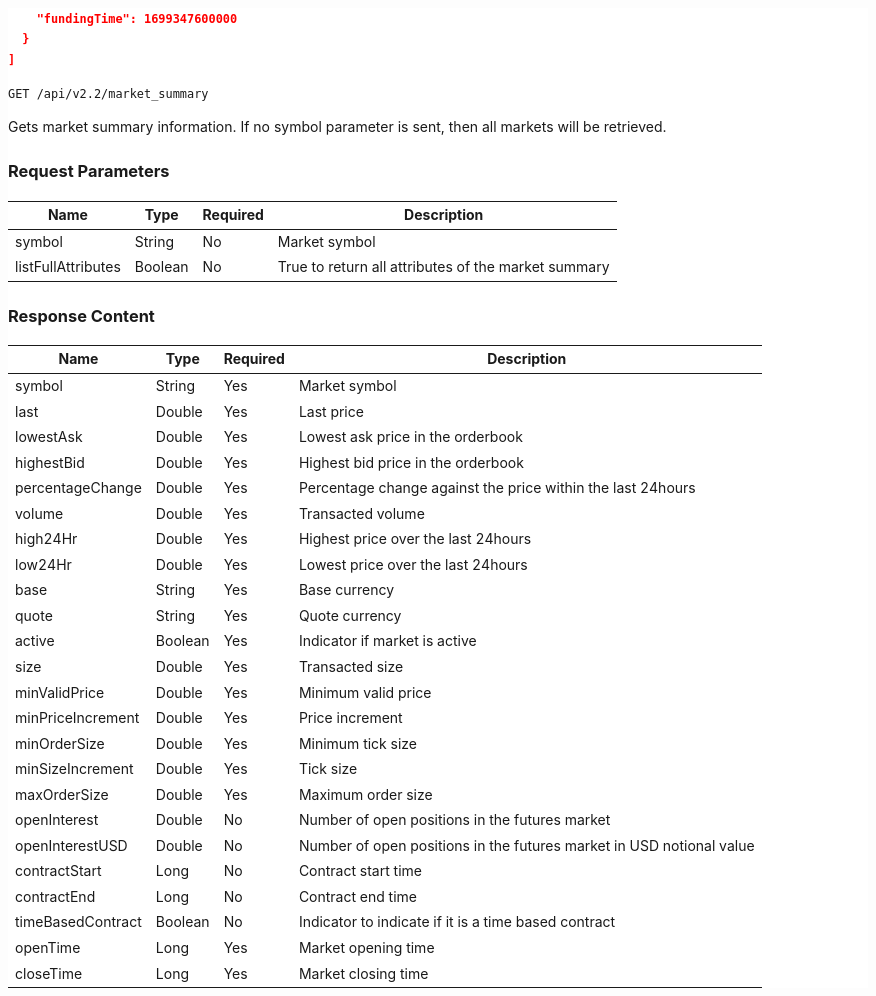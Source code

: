 ```json
    "fundingTime": 1699347600000
  }
]
```

`GET /api/v2.2/market_summary`

Gets market summary information. If no symbol parameter is sent, then all markets will be retrieved.

### Request Parameters

| Name               | Type    | Required | Description                                                            |
| ---                | ---     | ---      | ---                                                                    |
| symbol             | String  | No       | Market symbol                                                          |
| listFullAttributes | Boolean | No       | True to return all attributes of the market summary |

### Response Content

| Name                | Type    | Required | Description                                                                                           |
| ---                 | ---     | ---      | ---                                                                                                   |
| symbol              | String  | Yes      | Market symbol                                                                                         |
| last                | Double  | Yes      | Last price                                                                                            |
| lowestAsk           | Double  | Yes      | Lowest ask price in the orderbook                                                                     |
| highestBid          | Double  | Yes      | Highest bid price in the orderbook                                                                    |
| percentageChange    | Double  | Yes      | Percentage change against the price within the last 24hours                                           |
| volume              | Double  | Yes      | Transacted volume                                                                                     |
| high24Hr            | Double  | Yes      | Highest price over the last 24hours                                                                   |
| low24Hr             | Double  | Yes      | Lowest price over the last 24hours                                                                    |
| base                | String  | Yes      | Base currency                                                                                         |
| quote               | String  | Yes      | Quote currency                                                                                        |
| active              | Boolean | Yes      | Indicator if market is active                                                                         |
| size                | Double  | Yes      | Transacted size                                                                                       |
| minValidPrice       | Double  | Yes      | Minimum valid price                                                                                   |
| minPriceIncrement   | Double  | Yes      | Price increment                                                                                       |
| minOrderSize        | Double  | Yes      | Minimum tick size                                                                                     |
| minSizeIncrement    | Double  | Yes      | Tick size                                                                                             |
| maxOrderSize        | Double  | Yes      | Maximum order size                                                                                    |
| openInterest        | Double  | No       | Number of open positions in the futures market                                                        |
| openInterestUSD     | Double  | No       | Number of open positions in the futures market in USD notional value                                  |
| contractStart       | Long    | No       | Contract start time                                                                                   |
| contractEnd         | Long    | No       | Contract end time                                                                                     |
| timeBasedContract   | Boolean | No       | Indicator to indicate if it is a time based contract                                                  |
| openTime            | Long    | Yes      | Market opening time                                                                                   |
| closeTime           | Long    | Yes      | Market closing time                                                                                   |